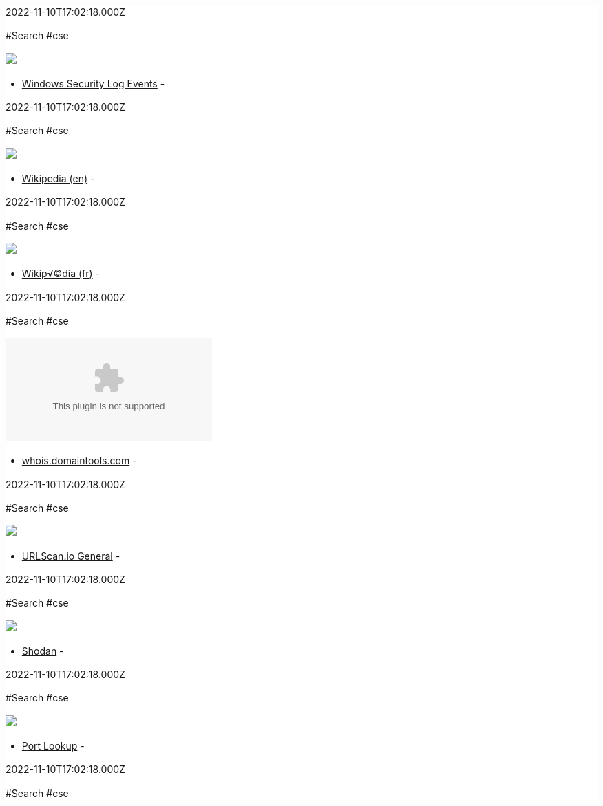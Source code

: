 2022-11-10T17:02:18.000Z

#Search #cse

![](https://rdl.ink/render/https%3A%2F%2Fwww.ultimatewindowssecurity.com%2Fsecuritylog%2Fencyclopedia)

- [Windows Security Log Events](https://www.ultimatewindowssecurity.com/securitylog/encyclopedia) - 

2022-11-10T17:02:18.000Z

#Search #cse

![](https://rdl.ink/render/https%3A%2F%2Fen.wikipedia.org%2Fwiki%2F%25s)

- [Wikipedia (en)](https://en.wikipedia.org/wiki/%s) - 

2022-11-10T17:02:18.000Z

#Search #cse

![](https://rdl.ink/render/https%3A%2F%2Ffr.wikipedia.org%2Fw%2Findex.php%3Fns0%3D1%26search%3D%2525s%26title%3DSp%25C3%25A9cial%253ARecherche)

- [Wikip√©dia (fr)](https://fr.wikipedia.org/w/index.php?ns0=1&search=%25s&title=Sp%C3%A9cial%3ARecherche) - 

2022-11-10T17:02:18.000Z

#Search #cse

![](https://rdl.ink/render/https%3A%2F%2Fwhois.domaintools.com%2Fs.com)

- [whois.domaintools.com](https://whois.domaintools.com/s.com) - 

2022-11-10T17:02:18.000Z

#Search #cse

![](https://rdl.ink/render/https%3A%2F%2Furlscan.io%2Fsearch%23%25s)

- [URLScan.io General](https://urlscan.io/search#%s) - 

2022-11-10T17:02:18.000Z

#Search #cse

![](https://www.shodan.io/search/report.png?query=%25s)

- [Shodan](https://www.shodan.io/search?query=%25s) - 

2022-11-10T17:02:18.000Z

#Search #cse

![](https://rdl.ink/render/https%3A%2F%2Fwww.speedguide.net%2Fport.php%3Fport%3D%2525s)

- [Port Lookup](https://www.speedguide.net/port.php?port=%25s) - 

2022-11-10T17:02:18.000Z

#Search #cse
